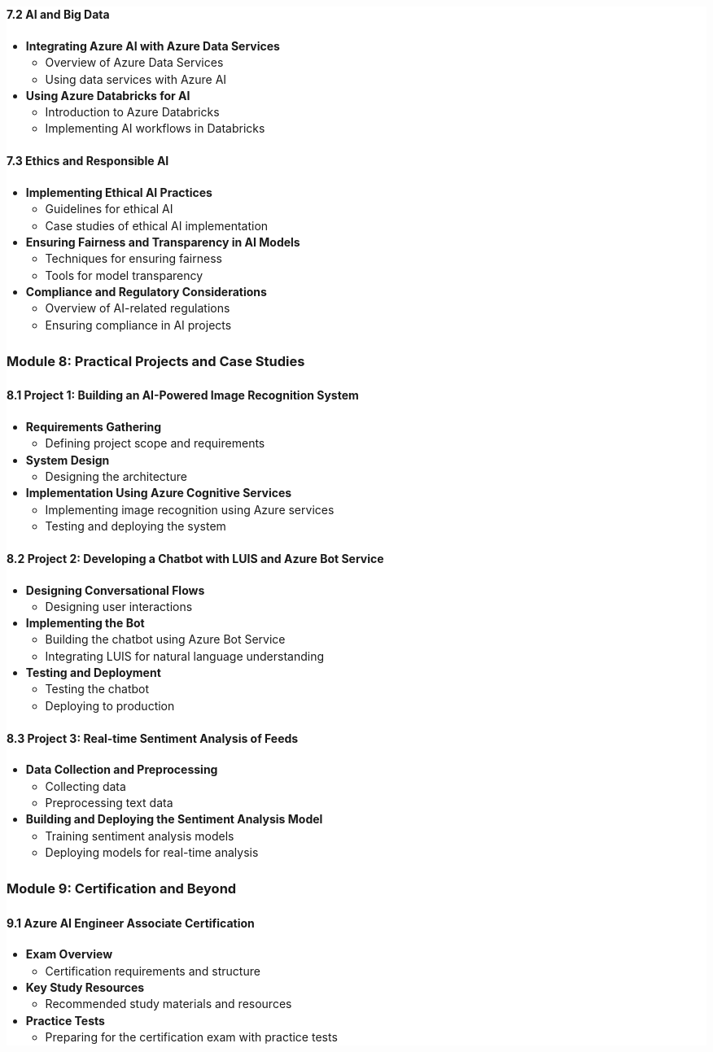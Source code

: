 #### 7.2 AI and Big Data
- **Integrating Azure AI with Azure Data Services**
  - Overview of Azure Data Services
  - Using data services with Azure AI
- **Using Azure Databricks for AI**
  - Introduction to Azure Databricks
  - Implementing AI workflows in Databricks

#### 7.3 Ethics and Responsible AI
- **Implementing Ethical AI Practices**
  - Guidelines for ethical AI
  - Case studies of ethical AI implementation
- **Ensuring Fairness and Transparency in AI Models**
  - Techniques for ensuring fairness
  - Tools for model transparency
- **Compliance and Regulatory Considerations**
  - Overview of AI-related regulations
  - Ensuring compliance in AI projects

### Module 8: Practical Projects and Case Studies
#### 8.1 Project 1: Building an AI-Powered Image Recognition System
- **Requirements Gathering**
  - Defining project scope and requirements
- **System Design**
  - Designing the architecture
- **Implementation Using Azure Cognitive Services**
  - Implementing image recognition using Azure services
  - Testing and deploying the system

#### 8.2 Project 2: Developing a Chatbot with LUIS and Azure Bot Service
- **Designing Conversational Flows**
  - Designing user interactions
- **Implementing the Bot**
  - Building the chatbot using Azure Bot Service
  - Integrating LUIS for natural language understanding
- **Testing and Deployment**
  - Testing the chatbot
  - Deploying to production

#### 8.3 Project 3: Real-time Sentiment Analysis of  Feeds
- **Data Collection and Preprocessing**
  - Collecting data
  - Preprocessing text data
- **Building and Deploying the Sentiment Analysis Model**
  - Training sentiment analysis models
  - Deploying models for real-time analysis


### Module 9: Certification and Beyond
#### 9.1 Azure AI Engineer Associate Certification
- **Exam Overview**
  - Certification requirements and structure
- **Key Study Resources**
  - Recommended study materials and resources
- **Practice Tests**
  - Preparing for the certification exam with practice tests

